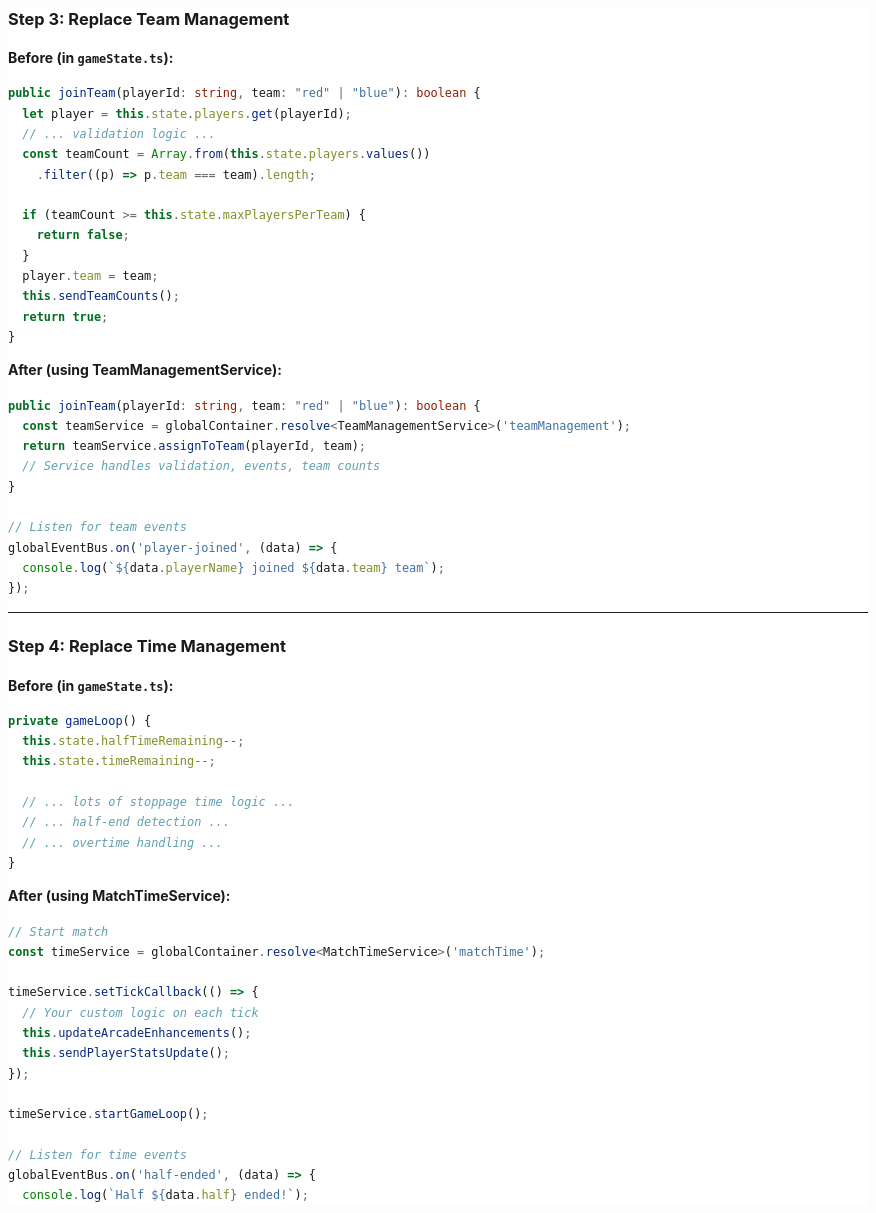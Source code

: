 
### **Step 3: Replace Team Management**

**Before (in `gameState.ts`):**
```typescript
public joinTeam(playerId: string, team: "red" | "blue"): boolean {
  let player = this.state.players.get(playerId);
  // ... validation logic ...
  const teamCount = Array.from(this.state.players.values())
    .filter((p) => p.team === team).length;

  if (teamCount >= this.state.maxPlayersPerTeam) {
    return false;
  }
  player.team = team;
  this.sendTeamCounts();
  return true;
}
```

**After (using TeamManagementService):**
```typescript
public joinTeam(playerId: string, team: "red" | "blue"): boolean {
  const teamService = globalContainer.resolve<TeamManagementService>('teamManagement');
  return teamService.assignToTeam(playerId, team);
  // Service handles validation, events, team counts
}

// Listen for team events
globalEventBus.on('player-joined', (data) => {
  console.log(`${data.playerName} joined ${data.team} team`);
});
```

---

### **Step 4: Replace Time Management**

**Before (in `gameState.ts`):**
```typescript
private gameLoop() {
  this.state.halfTimeRemaining--;
  this.state.timeRemaining--;

  // ... lots of stoppage time logic ...
  // ... half-end detection ...
  // ... overtime handling ...
}
```

**After (using MatchTimeService):**
```typescript
// Start match
const timeService = globalContainer.resolve<MatchTimeService>('matchTime');

timeService.setTickCallback(() => {
  // Your custom logic on each tick
  this.updateArcadeEnhancements();
  this.sendPlayerStatsUpdate();
});

timeService.startGameLoop();

// Listen for time events
globalEventBus.on('half-ended', (data) => {
  console.log(`Half ${data.half} ended!`);
```
